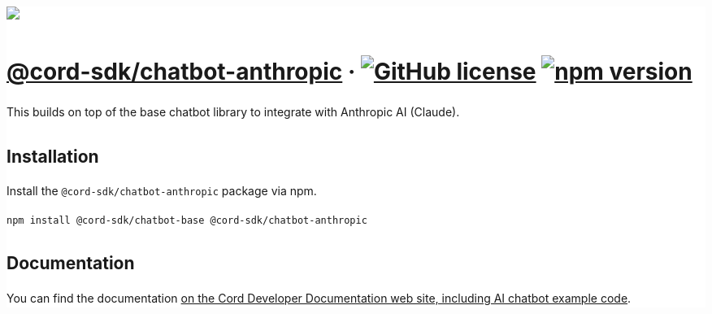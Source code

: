 <img width="100%" src="https://docs.cord.com/static/images/cord-sdk-banner.svg"></img>

# [@cord-sdk/chatbot-anthropic](https://docs.cord.com/) &middot; [![GitHub license](https://img.shields.io/badge/license-MIT-blue.svg)](https://github.com/getcord/sdk-js/blob/master/LICENSE) [![npm version](https://img.shields.io/npm/v/@cord-sdk/chatbot-anthropic.svg)](https://www.npmjs.com/package/@cord-sdk/chatbot-anthropic)

This builds on top of the base chatbot library to integrate with Anthropic AI (Claude).

## Installation

Install the `@cord-sdk/chatbot-anthropic` package via npm.

```shell
npm install @cord-sdk/chatbot-base @cord-sdk/chatbot-anthropic
```

## Documentation

You can find the documentation [on the Cord Developer Documentation web site, including AI chatbot example code](https://docs.cord.com/chatbot-ai-sdk/getting-started).
